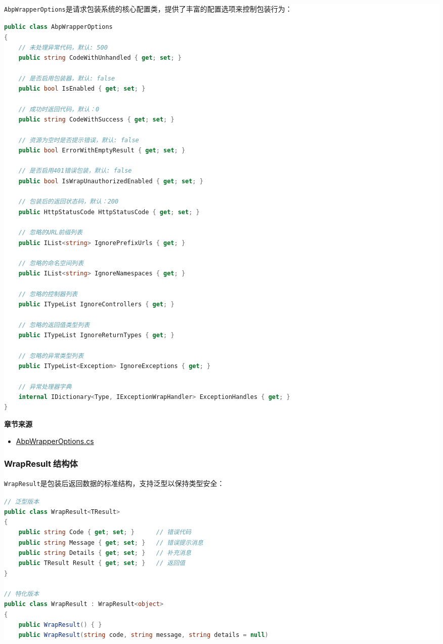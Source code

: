 `AbpWrapperOptions`是请求包装系统的核心配置类，提供了丰富的配置选项来控制包装行为：

```csharp
public class AbpWrapperOptions
{
    // 未处理异常代码，默认: 500
    public string CodeWithUnhandled { get; set; }
    
    // 是否启用包装器，默认: false
    public bool IsEnabled { get; set; }
    
    // 成功时返回代码，默认：0
    public string CodeWithSuccess { get; set; }
    
    // 资源为空时是否提示错误，默认: false
    public bool ErrorWithEmptyResult { get; set; }
    
    // 是否启用401错误包装，默认: false
    public bool IsWrapUnauthorizedEnabled { get; set; }
    
    // 包装后的返回状态码，默认：200
    public HttpStatusCode HttpStatusCode { get; set; }
    
    // 忽略的URL前缀列表
    public IList<string> IgnorePrefixUrls { get; }
    
    // 忽略的命名空间列表
    public IList<string> IgnoreNamespaces { get; }
    
    // 忽略的控制器列表
    public ITypeList IgnoreControllers { get; }
    
    // 忽略的返回值类型列表
    public ITypeList IgnoreReturnTypes { get; }
    
    // 忽略的异常类型列表
    public ITypeList<Exception> IgnoreExceptions { get; }
    
    // 异常处理器字典
    internal IDictionary<Type, IExceptionWrapHandler> ExceptionHandles { get; }
}
```

**章节来源**
- [AbpWrapperOptions.cs](file://aspnet-core/framework/common/LINGYUN.Abp.Wrapper/LINGYUN/Abp/Wrapper/AbpWrapperOptions.cs#L1-L118)

### WrapResult 结构体

`WrapResult`是包装后返回数据的标准结构，支持泛型以保持类型安全：

```csharp
// 泛型版本
public class WrapResult<TResult>
{
    public string Code { get; set; }      // 错误代码
    public string Message { get; set; }   // 错误提示消息
    public string Details { get; set; }   // 补充消息
    public TResult Result { get; set; }   // 返回值
}

// 特化版本
public class WrapResult : WrapResult<object>
{
    public WrapResult() { }
    public WrapResult(string code, string message, string details = null)
```